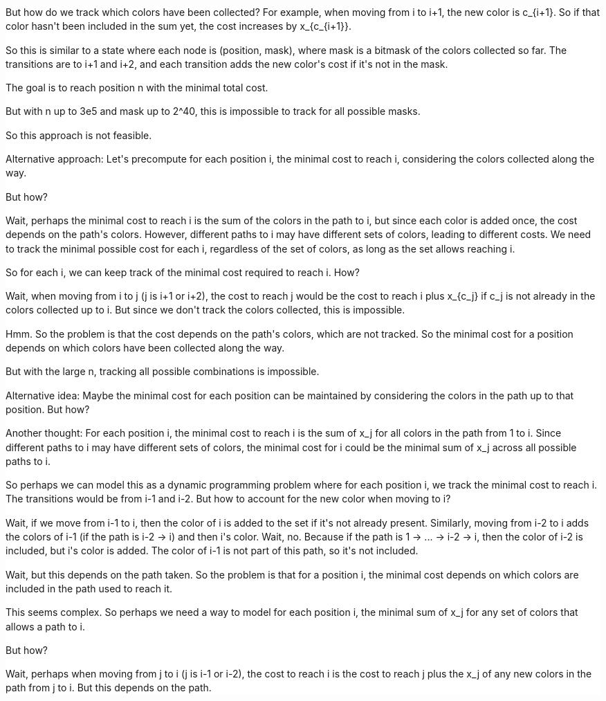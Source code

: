 But how do we track which colors have been collected? For example, when moving from i to i+1, the new color is c_{i+1}. So if that color hasn't been included in the sum yet, the cost increases by x_{c_{i+1}}.

So this is similar to a state where each node is (position, mask), where mask is a bitmask of the colors collected so far. The transitions are to i+1 and i+2, and each transition adds the new color's cost if it's not in the mask.

The goal is to reach position n with the minimal total cost.

But with n up to 3e5 and mask up to 2^40, this is impossible to track for all possible masks.

So this approach is not feasible.

Alternative approach: Let's precompute for each position i, the minimal cost to reach i, considering the colors collected along the way.

But how?

Wait, perhaps the minimal cost to reach i is the sum of the colors in the path to i, but since each color is added once, the cost depends on the path's colors. However, different paths to i may have different sets of colors, leading to different costs. We need to track the minimal possible cost for each i, regardless of the set of colors, as long as the set allows reaching i.

So for each i, we can keep track of the minimal cost required to reach i. How?

Wait, when moving from i to j (j is i+1 or i+2), the cost to reach j would be the cost to reach i plus x_{c_j} if c_j is not already in the colors collected up to i. But since we don't track the colors collected, this is impossible.

Hmm. So the problem is that the cost depends on the path's colors, which are not tracked. So the minimal cost for a position depends on which colors have been collected along the way.

But with the large n, tracking all possible combinations is impossible.

Alternative idea: Maybe the minimal cost for each position can be maintained by considering the colors in the path up to that position. But how?

Another thought: For each position i, the minimal cost to reach i is the sum of x_j for all colors in the path from 1 to i. Since different paths to i may have different sets of colors, the minimal cost for i could be the minimal sum of x_j across all possible paths to i.

So perhaps we can model this as a dynamic programming problem where for each position i, we track the minimal cost to reach i. The transitions would be from i-1 and i-2. But how to account for the new color when moving to i?

Wait, if we move from i-1 to i, then the color of i is added to the set if it's not already present. Similarly, moving from i-2 to i adds the colors of i-1 (if the path is i-2 → i) and then i's color. Wait, no. Because if the path is 1 → ... → i-2 → i, then the color of i-2 is included, but i's color is added. The color of i-1 is not part of this path, so it's not included.

Wait, but this depends on the path taken. So the problem is that for a position i, the minimal cost depends on which colors are included in the path used to reach it.

This seems complex. So perhaps we need a way to model for each position i, the minimal sum of x_j for any set of colors that allows a path to i.

But how?

Wait, perhaps when moving from j to i (j is i-1 or i-2), the cost to reach i is the cost to reach j plus the x_j of any new colors in the path from j to i. But this depends on the path.
